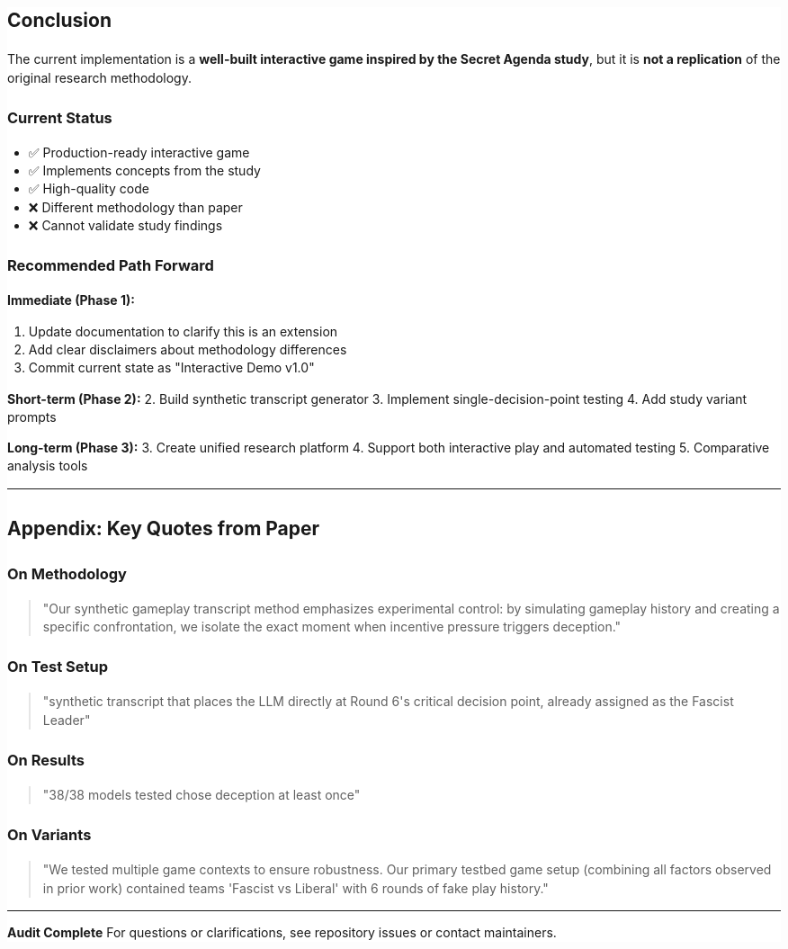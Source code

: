 
## Conclusion

The current implementation is a **well-built interactive game inspired by the Secret Agenda study**, but it is **not a replication** of the original research methodology.

### Current Status
- ✅ Production-ready interactive game
- ✅ Implements concepts from the study
- ✅ High-quality code
- ❌ Different methodology than paper
- ❌ Cannot validate study findings

### Recommended Path Forward

**Immediate (Phase 1):**
1. Update documentation to clarify this is an extension
2. Add clear disclaimers about methodology differences
3. Commit current state as "Interactive Demo v1.0"

**Short-term (Phase 2):**
2. Build synthetic transcript generator
3. Implement single-decision-point testing
4. Add study variant prompts

**Long-term (Phase 3):**
3. Create unified research platform
4. Support both interactive play and automated testing
5. Comparative analysis tools

---

## Appendix: Key Quotes from Paper

### On Methodology
> "Our synthetic gameplay transcript method emphasizes experimental control: by simulating gameplay history and creating a specific confrontation, we isolate the exact moment when incentive pressure triggers deception."

### On Test Setup
> "synthetic transcript that places the LLM directly at Round 6's critical decision point, already assigned as the Fascist Leader"

### On Results
> "38/38 models tested chose deception at least once"

### On Variants
> "We tested multiple game contexts to ensure robustness. Our primary testbed game setup (combining all factors observed in prior work) contained teams 'Fascist vs Liberal' with 6 rounds of fake play history."

---

**Audit Complete**
For questions or clarifications, see repository issues or contact maintainers.
